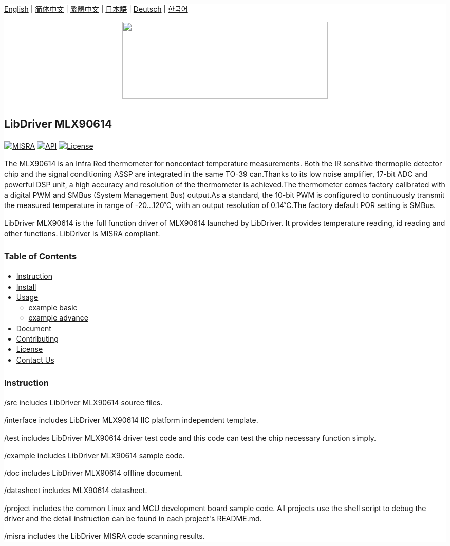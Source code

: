 [English](/README.md) | [ 简体中文](/README_zh-Hans.md) | [繁體中文](/README_zh-Hant.md) | [日本語](/README_ja.md) | [Deutsch](/README_de.md) | [한국어](/README_ko.md)

<div align=center>
<img src="/doc/image/logo.svg" width="400" height="150"/>
</div>

## LibDriver MLX90614

[![MISRA](https://img.shields.io/badge/misra-compliant-brightgreen.svg)](/misra/README.md) [![API](https://img.shields.io/badge/api-reference-blue.svg)](https://www.libdriver.com/docs/mlx90614/index.html) [![License](https://img.shields.io/badge/license-MIT-brightgreen.svg)](/LICENSE)

The MLX90614 is an Infra Red thermometer for noncontact temperature measurements. Both the IR sensitive thermopile detector chip and the signal conditioning ASSP are integrated in the same TO-39 can.Thanks to its low noise amplifier, 17-bit ADC and powerful DSP unit, a high accuracy and resolution of the thermometer is achieved.The thermometer comes factory calibrated with a digital PWM and SMBus (System Management Bus) output.As a standard, the 10-bit PWM is configured to continuously transmit the measured temperature in range of -20…120˚C, with an output resolution of 0.14˚C.The factory default POR setting is SMBus. 

LibDriver MLX90614 is the full function driver of MLX90614 launched by LibDriver. It provides temperature reading, id reading and other functions. LibDriver is MISRA compliant.

### Table of Contents

  - [Instruction](#Instruction)
  - [Install](#Install)
  - [Usage](#Usage)
    - [example basic](#example-basic)
    - [example advance](#example-advance)
  - [Document](#Document)
  - [Contributing](#Contributing)
  - [License](#License)
  - [Contact Us](#Contact-Us)

### Instruction

/src includes LibDriver MLX90614 source files.

/interface includes LibDriver MLX90614 IIC platform independent template.

/test includes LibDriver MLX90614 driver test code and this code can test the chip necessary function simply.

/example includes LibDriver MLX90614 sample code.

/doc includes LibDriver MLX90614 offline document.

/datasheet includes MLX90614 datasheet.

/project includes the common Linux and MCU development board sample code. All projects use the shell script to debug the driver and the detail instruction can be found in each project's README.md.

/misra includes the LibDriver MISRA code scanning results.
